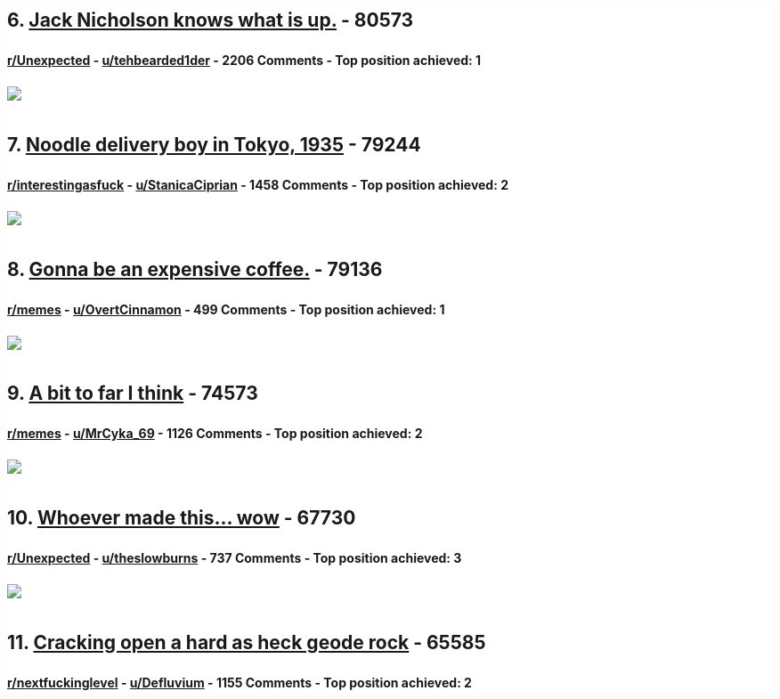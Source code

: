 ## 6. [Jack Nicholson knows what is up.](http://reddit.com/r/Unexpected/comments/olw0hx/jack_nicholson_knows_what_is_up/) - 80573
#### [r/Unexpected](http://reddit.com/r/Unexpected) - [u/tehbearded1der](http://reddit.com/u/tehbearded1der) - 2206 Comments - Top position achieved: 1

<a href="https://v.redd.it/1wkugr70uob71"><img src="https://b.thumbs.redditmedia.com/lgFojobPxBH3H5AUB1Vo1nTBVMu1eZzstKtfeDDZX8Q.jpg"></img></a>

## 7. [Noodle delivery boy in Tokyo, 1935](http://reddit.com/r/interestingasfuck/comments/om5s7h/noodle_delivery_boy_in_tokyo_1935/) - 79244
#### [r/interestingasfuck](http://reddit.com/r/interestingasfuck) - [u/StanicaCiprian](http://reddit.com/u/StanicaCiprian) - 1458 Comments - Top position achieved: 2

<a href="https://i.redd.it/uih7ixheesb71.jpg"><img src="https://a.thumbs.redditmedia.com/ARHtVyBz8QqT7kUh0EIByqKqB0TlH4WaMwuuIVdAdg8.jpg"></img></a>

## 8. [Gonna be an expensive coffee.](http://reddit.com/r/memes/comments/olxv8g/gonna_be_an_expensive_coffee/) - 79136
#### [r/memes](http://reddit.com/r/memes) - [u/OvertCinnamon](http://reddit.com/u/OvertCinnamon) - 499 Comments - Top position achieved: 1

<a href="https://i.redd.it/zpl2pz6igpb71.png"><img src="https://b.thumbs.redditmedia.com/2jRAdgTMv_oQhrPRLEbAB2Jcxxt0EKZcRWluSPY6INw.jpg"></img></a>

## 9. [A bit to far I think](http://reddit.com/r/memes/comments/om1xuh/a_bit_to_far_i_think/) - 74573
#### [r/memes](http://reddit.com/r/memes) - [u/MrCyka_69](http://reddit.com/u/MrCyka_69) - 1126 Comments - Top position achieved: 2

<a href="https://i.redd.it/nzkzlxdu5rb71.jpg"><img src="https://a.thumbs.redditmedia.com/f3Drg_Jb158moJQxUzOwfQaRn_SFa0ueXrKREKcLhF0.jpg"></img></a>

## 10. [Whoever made this... wow](http://reddit.com/r/Unexpected/comments/om6oi9/whoever_made_this_wow/) - 67730
#### [r/Unexpected](http://reddit.com/r/Unexpected) - [u/theslowburns](http://reddit.com/u/theslowburns) - 737 Comments - Top position achieved: 3

<a href="https://v.redd.it/jo05phoymsb71"><img src="https://b.thumbs.redditmedia.com/x4_lptGhwT_daC714EOv3hQw2m-04Meza0cIFVfrj4s.jpg"></img></a>

## 11. [Cracking open a hard as heck geode rock](http://reddit.com/r/nextfuckinglevel/comments/om8y8t/cracking_open_a_hard_as_heck_geode_rock/) - 65585
#### [r/nextfuckinglevel](http://reddit.com/r/nextfuckinglevel) - [u/Defluvium](http://reddit.com/u/Defluvium) - 1155 Comments - Top position achieved: 2
